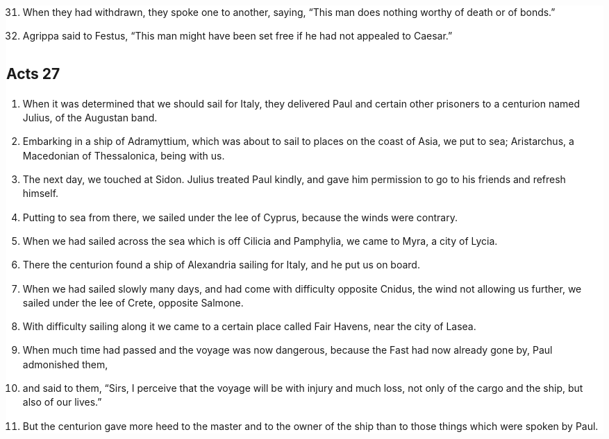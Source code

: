 31. When they had withdrawn, they spoke one to another, saying, “This man does nothing worthy of death or of bonds.”

32. Agrippa said to Festus, “This man might have been set free if he had not appealed to Caesar.”   

## Acts 27

1. When it was determined that we should sail for Italy, they delivered Paul and certain other prisoners to a centurion named Julius, of the Augustan band.

2. Embarking in a ship of Adramyttium, which was about to sail to places on the coast of Asia, we put to sea; Aristarchus, a Macedonian of Thessalonica, being with us.

3. The next day, we touched at Sidon. Julius treated Paul kindly, and gave him permission to go to his friends and refresh himself.

4. Putting to sea from there, we sailed under the lee of Cyprus, because the winds were contrary.

5. When we had sailed across the sea which is off Cilicia and Pamphylia, we came to Myra, a city of Lycia.

6. There the centurion found a ship of Alexandria sailing for Italy, and he put us on board.

7. When we had sailed slowly many days, and had come with difficulty opposite Cnidus, the wind not allowing us further, we sailed under the lee of Crete, opposite Salmone.

8. With difficulty sailing along it we came to a certain place called Fair Havens, near the city of Lasea.  

9.   When much time had passed and the voyage was now dangerous, because the Fast had now already gone by, Paul admonished them,

10. and said to them, “Sirs, I perceive that the voyage will be with injury and much loss, not only of the cargo and the ship, but also of our lives.”

11. But the centurion gave more heed to the master and to the owner of the ship than to those things which were spoken by Paul.

